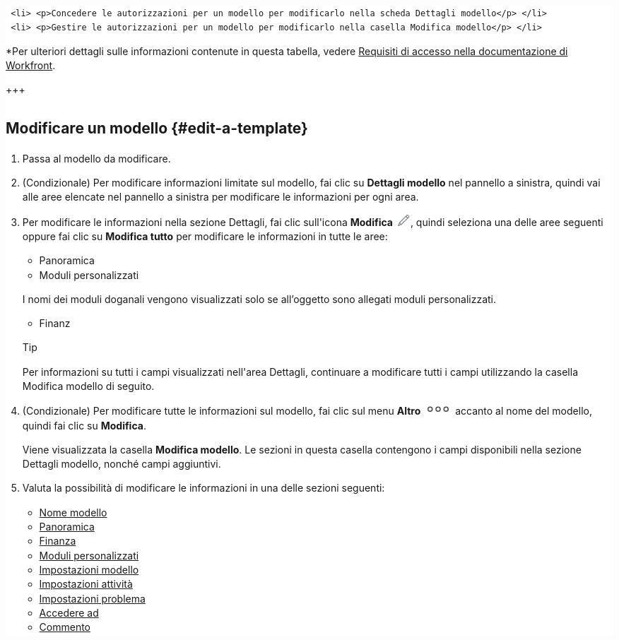      <li> <p>Concedere le autorizzazioni per un modello per modificarlo nella scheda Dettagli modello</p> </li> 
     <li> <p>Gestire le autorizzazioni per un modello per modificarlo nella casella Modifica modello</p> </li> 
   </td> 
  </tr> 
 </tbody> 
</table>

*Per ulteriori dettagli sulle informazioni contenute in questa tabella, vedere [Requisiti di accesso nella documentazione di Workfront](/help/quicksilver/administration-and-setup/add-users/access-levels-and-object-permissions/access-level-requirements-in-documentation.md).

+++

## Modificare un modello {#edit-a-template}

1. Passa al modello da modificare.
1. (Condizionale) Per modificare informazioni limitate sul modello, fai clic su **Dettagli modello** nel pannello a sinistra, quindi vai alle aree elencate nel pannello a sinistra per modificare le informazioni per ogni area.
1. Per modificare le informazioni nella sezione Dettagli, fai clic sull&#39;icona **Modifica** ![Modifica icona](assets/edit-icon.png), quindi seleziona una delle aree seguenti oppure fai clic su **Modifica tutto** per modificare le informazioni in tutte le aree:

   * Panoramica
   * Moduli personalizzati

   I nomi dei moduli doganali vengono visualizzati solo se all’oggetto sono allegati moduli personalizzati.

   * Finanz

   >[!TIP]
   >
   >Per informazioni su tutti i campi visualizzati nell&#39;area Dettagli, continuare a modificare tutti i campi utilizzando la casella Modifica modello di seguito.

1. (Condizionale) Per modificare tutte le informazioni sul modello, fai clic sul menu **Altro** ![Altro](assets/qs-more-icon-on-an-object.png) accanto al nome del modello, quindi fai clic su **Modifica**.

   Viene visualizzata la casella **Modifica modello**. Le sezioni in questa casella contengono i campi disponibili nella sezione Dettagli modello, nonché campi aggiuntivi.

1. Valuta la possibilità di modificare le informazioni in una delle sezioni seguenti:

   * [Nome modello](#template-name)
   * [Panoramica](#overview-preview)
   * [Finanza](#finance-preview)
   * [Moduli personalizzati](#custom-forms-preview)
   * [Impostazioni modello](#template-settings)
   * [Impostazioni attività](#task-settings)
   * [Impostazioni problema](#issue-settings)
   * [Accedere ad](#access-preview)
   * [Commento](#comment)
   